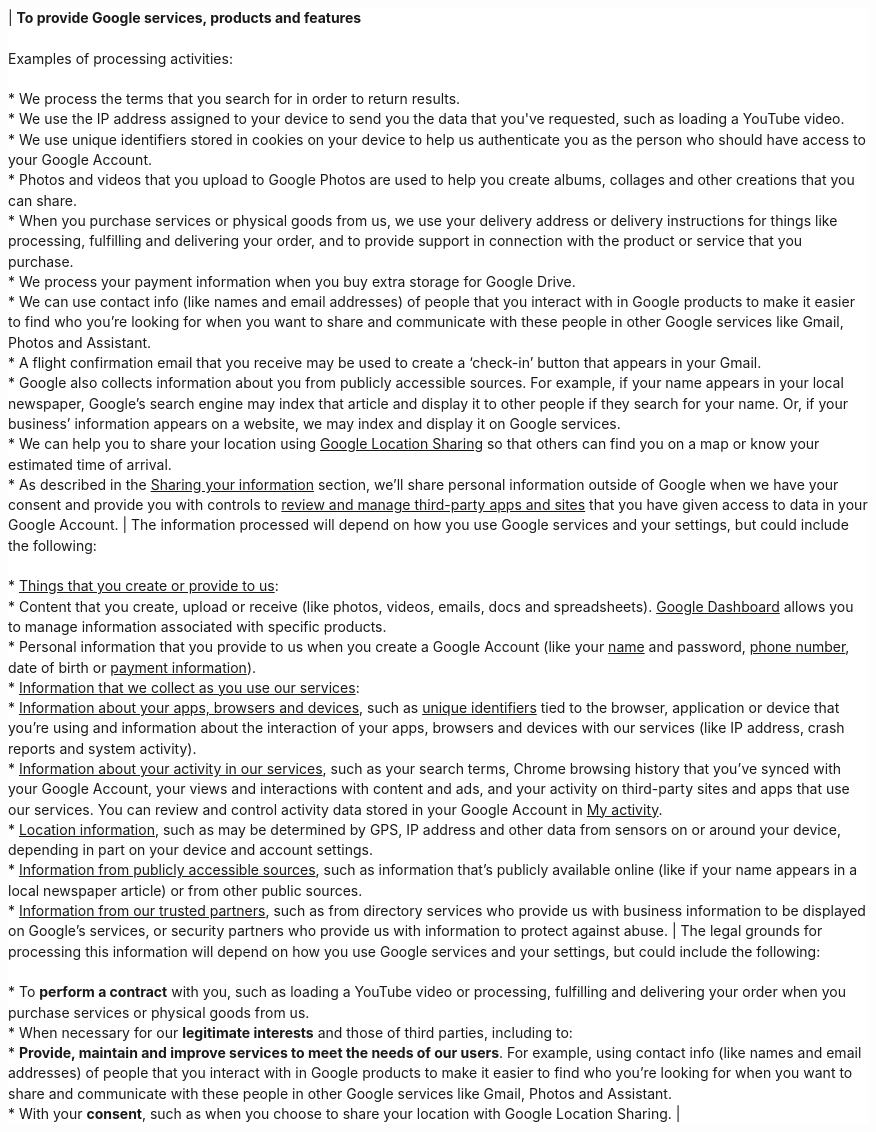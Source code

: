 | **To provide Google services, products and features**<br><br>Examples of processing activities:<br><br>* We process the terms that you search for in order to return results.<br>* We use the IP address assigned to your device to send you the data that you've requested, such as loading a YouTube video.<br>* We use unique identifiers stored in cookies on your device to help us authenticate you as the person who should have access to your Google Account.<br>* Photos and videos that you upload to Google Photos are used to help you create albums, collages and other creations that you can share.<br>* When you purchase services or physical goods from us, we use your delivery address or delivery instructions for things like processing, fulfilling and delivering your order, and to provide support in connection with the product or service that you purchase.<br>* We process your payment information when you buy extra storage for Google Drive.<br>* We can use contact info (like names and email addresses) of people that you interact with in Google products to make it easier to find who you’re looking for when you want to share and communicate with these people in other Google services like Gmail, Photos and Assistant.<br>* A flight confirmation email that you receive may be used to create a ‘check-in’ button that appears in your Gmail.<br>* Google also collects information about you from publicly accessible sources. For example, if your name appears in your local newspaper, Google’s search engine may index that article and display it to other people if they search for your name. Or, if your business’ information appears on a website, we may index and display it on Google services.<br>* We can help you to share your location using [Google Location Sharing](https://support.google.com/maps/answer/7326816?hl=en_GB) so that others can find you on a map or know your estimated time of arrival.<br>* As described in the [Sharing your information](https://policies.google.com/privacy?hl=en-GB#infosharing) section, we’ll share personal information outside of Google when we have your consent and provide you with controls to [review and manage third-party apps and sites](https://myaccount.google.com/permissions?hl=en_GB) that you have given access to data in your Google Account. | The information processed will depend on how you use Google services and your settings, but could include the following:<br><br>* [Things that you create or provide to us](https://policies.google.com/privacy?hl=en-GB#infocollect):<br>    * Content that you create, upload or receive (like photos, videos, emails, docs and spreadsheets). [Google Dashboard](https://myaccount.google.com/dashboard?hl=en_GB) allows you to manage information associated with specific products.<br>    * Personal information that you provide to us when you create a Google Account (like your [name](https://myaccount.google.com/personal-info?hl=en_GB) and password, [phone number](https://myaccount.google.com/phone?hl=en_GB), date of birth or [payment information](https://myaccount.google.com/payments-and-subscriptions?hl=en_GB)).<br>* [Information that we collect as you use our services](https://policies.google.com/privacy?hl=en-GB#infocollect):<br>    * [Information about your apps, browsers and devices](https://policies.google.com/privacy?hl=en-GB#infocollect), such as [unique identifiers](https://policies.google.com/privacy?hl=en-GB#footnote-unique-id) tied to the browser, application or device that you’re using and information about the interaction of your apps, browsers and devices with our services (like IP address, crash reports and system activity).<br>    * [Information about your activity in our services](https://policies.google.com/privacy?hl=en-GB#infocollect), such as your search terms, Chrome browsing history that you’ve synced with your Google Account, your views and interactions with content and ads, and your activity on third-party sites and apps that use our services. You can review and control activity data stored in your Google Account in [My activity](https://myactivity.google.com/myactivity?hl=en_GB).<br>    * [Location information](https://policies.google.com/privacy?hl=en-GB#infocollect), such as may be determined by GPS, IP address and other data from sensors on or around your device, depending in part on your device and account settings.<br>* [Information from publicly accessible sources](https://policies.google.com/privacy?hl=en-GB#infocollect), such as information that’s publicly available online (like if your name appears in a local newspaper article) or from other public sources.<br>* [Information from our trusted partners](https://policies.google.com/privacy?hl=en-GB#infocollect), such as from directory services who provide us with business information to be displayed on Google’s services, or security partners who provide us with information to protect against abuse. | The legal grounds for processing this information will depend on how you use Google services and your settings, but could include the following:<br><br>* To **perform a contract** with you, such as loading a YouTube video or processing, fulfilling and delivering your order when you purchase services or physical goods from us.<br>* When necessary for our **legitimate interests** and those of third parties, including to:<br>    * **Provide, maintain and improve services to meet the needs of our users**. For example, using contact info (like names and email addresses) of people that you interact with in Google products to make it easier to find who you’re looking for when you want to share and communicate with these people in other Google services like Gmail, Photos and Assistant.<br>* With your **consent**, such as when you choose to share your location with Google Location Sharing. |